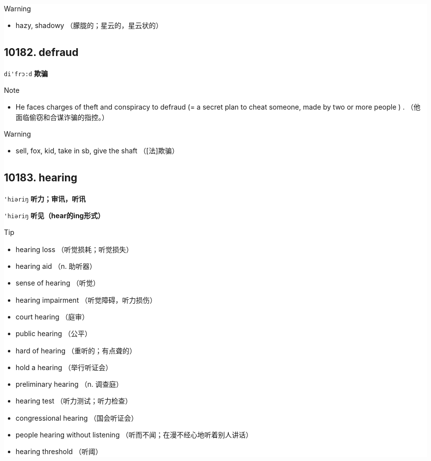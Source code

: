 > [!WARNING]
>
> - hazy, shadowy （朦胧的；星云的，星云状的）
>

## 10182. defraud

`di'frɔ:d`  **欺骗**

> [!NOTE]
>
> - He faces charges of theft and conspiracy to defraud (= a secret plan to cheat someone, made by two or more people ) . （他面临偷窃和合谋诈骗的指控。）
>

> [!WARNING]
>
> - sell, fox, kid, take in sb, give the shaft （[法]欺骗）
>

## 10183. hearing

`'hiəriŋ`  **听力；审讯，听讯**

`'hiəriŋ`  **听见（hear的ing形式）**

> [!TIP]
>
> - hearing loss （听觉损耗；听觉损失）
>
> - hearing aid （n. 助听器）
>
> - sense of hearing （听觉）
>
> - hearing impairment （听觉障碍，听力损伤）
>
> - court hearing （庭审）
>
> - public hearing （公平）
>
> - hard of hearing （重听的；有点聋的）
>
> - hold a hearing （举行听证会）
>
> - preliminary hearing （n. 调查庭）
>
> - hearing test （听力测试；听力检查）
>
> - congressional hearing （国会听证会）
>
> - people hearing without listening （听而不闻；在漫不经心地听着别人讲话）
>
> - hearing threshold （听阈）
>
